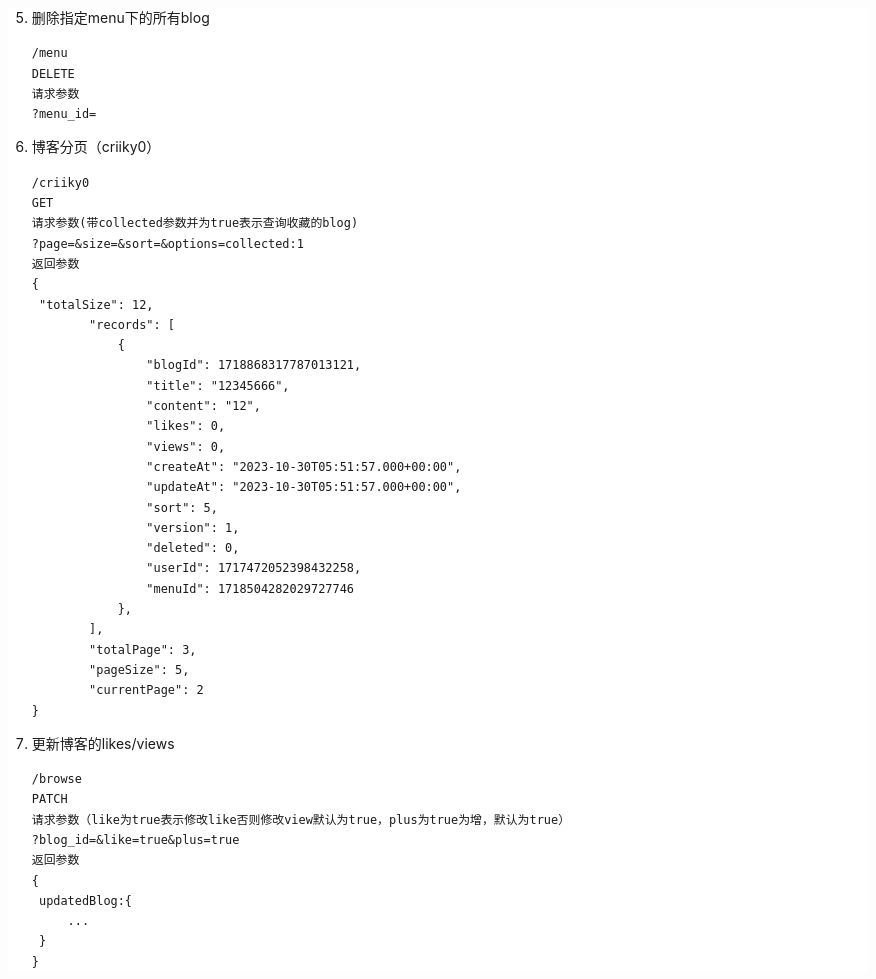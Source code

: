 5. 删除指定menu下的所有blog

   ```
   /menu
   DELETE
   请求参数
   ?menu_id=
   ```

6. 博客分页（criiky0）

   ```
   /criiky0
   GET
   请求参数(带collected参数并为true表示查询收藏的blog)
   ?page=&size=&sort=&options=collected:1
   返回参数
   {
   	"totalSize": 12,
           "records": [
               {
                   "blogId": 1718868317787013121,
                   "title": "12345666",
                   "content": "12",
                   "likes": 0,
                   "views": 0,
                   "createAt": "2023-10-30T05:51:57.000+00:00",
                   "updateAt": "2023-10-30T05:51:57.000+00:00",
                   "sort": 5,
                   "version": 1,
                   "deleted": 0,
                   "userId": 1717472052398432258,
                   "menuId": 1718504282029727746
               },
           ],
           "totalPage": 3,
           "pageSize": 5,
           "currentPage": 2
   }
   ```

7. 更新博客的likes/views

   ```
   /browse
   PATCH
   请求参数（like为true表示修改like否则修改view默认为true，plus为true为增，默认为true）
   ?blog_id=&like=true&plus=true
   返回参数
   {
   	updatedBlog:{
   		...
   	}
   }
   ```
